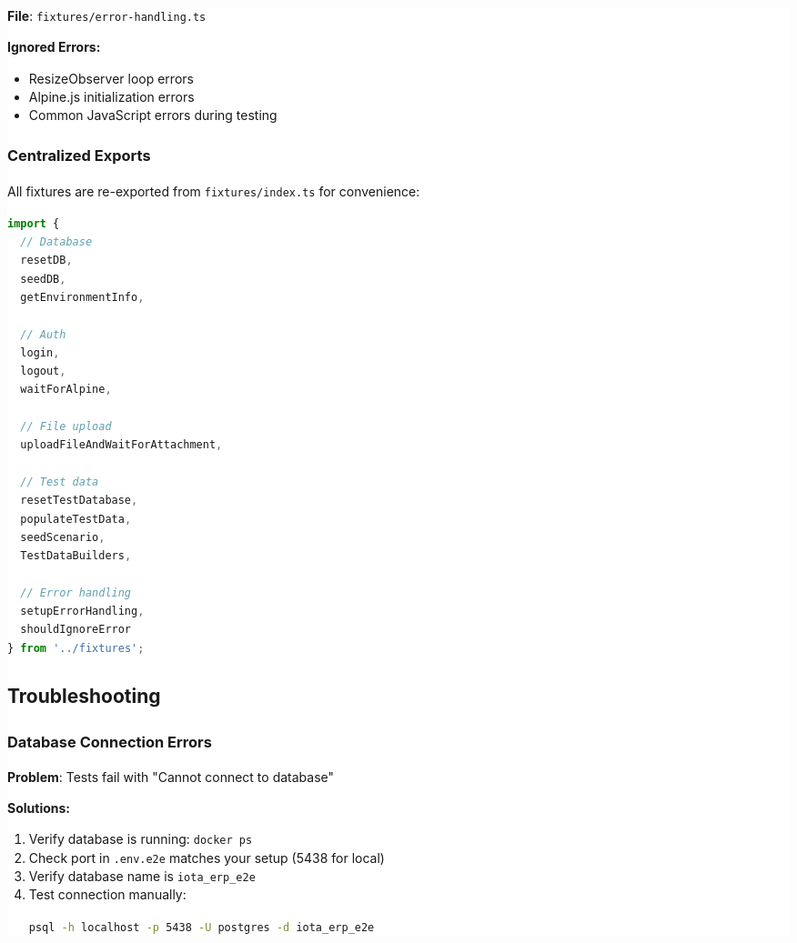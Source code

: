 **File**: `fixtures/error-handling.ts`

**Ignored Errors:**
- ResizeObserver loop errors
- Alpine.js initialization errors
- Common JavaScript errors during testing

### Centralized Exports

All fixtures are re-exported from `fixtures/index.ts` for convenience:

```typescript
import {
  // Database
  resetDB,
  seedDB,
  getEnvironmentInfo,

  // Auth
  login,
  logout,
  waitForAlpine,

  // File upload
  uploadFileAndWaitForAttachment,

  // Test data
  resetTestDatabase,
  populateTestData,
  seedScenario,
  TestDataBuilders,

  // Error handling
  setupErrorHandling,
  shouldIgnoreError
} from '../fixtures';
```

## Troubleshooting

### Database Connection Errors

**Problem**: Tests fail with "Cannot connect to database"

**Solutions:**
1. Verify database is running: `docker ps`
2. Check port in `.env.e2e` matches your setup (5438 for local)
3. Verify database name is `iota_erp_e2e`
4. Test connection manually:
   ```bash
   psql -h localhost -p 5438 -U postgres -d iota_erp_e2e
   ```
